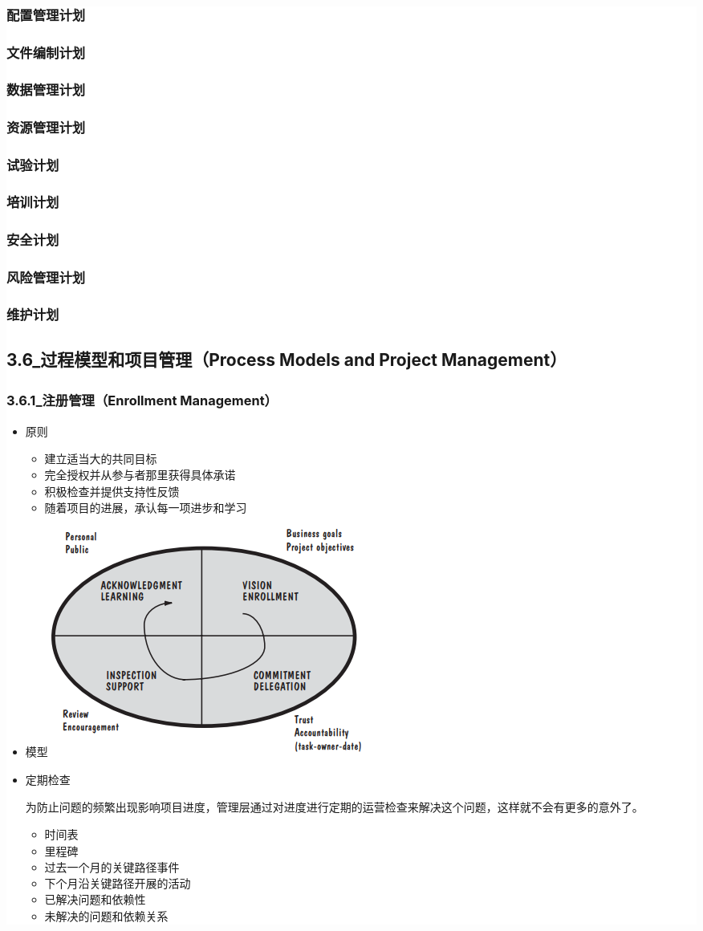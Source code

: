 ### 配置管理计划

### 文件编制计划

### 数据管理计划

### 资源管理计划

### 试验计划

### 培训计划

### 安全计划

### 风险管理计划

### 维护计划

## 3.6_过程模型和项目管理（Process Models and Project Management）

### 3.6.1_注册管理（Enrollment Management）

- 原则

	- 建立适当大的共同目标
	- 完全授权并从参与者那里获得具体承诺
	- 积极检查并提供支持性反馈
	- 随着项目的进展，承认每一项进步和学习

- 模型![](assets/be0ec54a37d61eafbaa2f37cae5116eb77f42f80834a9e1fac53ee2ba75c9717.png)
- 定期检查

  为防止问题的频繁出现影响项目进度，管理层通过对进度进行定期的运营检查来解决这个问题，这样就不会有更多的意外了。

	- 时间表
	- 里程碑
	- 过去一个月的关键路径事件
	- 下个月沿关键路径开展的活动
	- 已解决问题和依赖性
	- 未解决的问题和依赖关系
